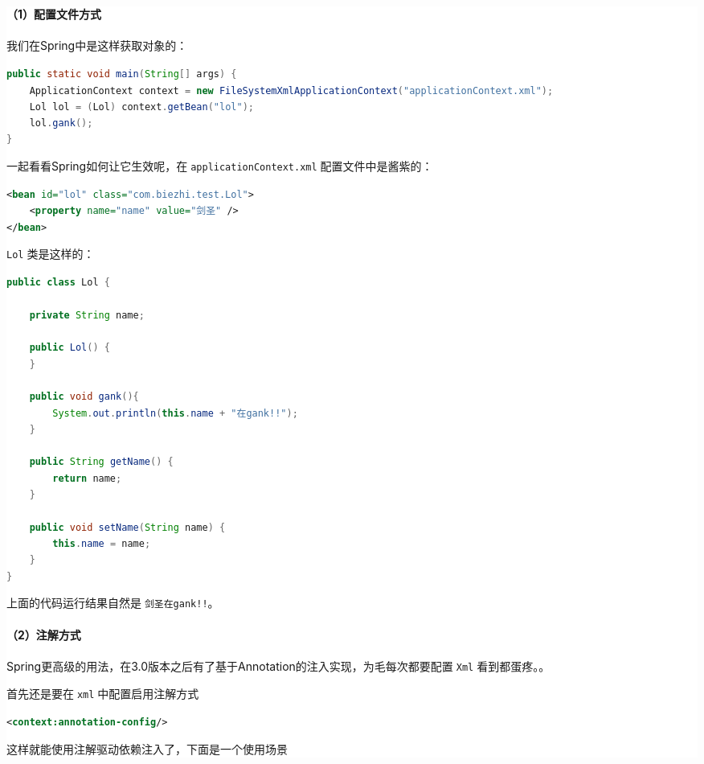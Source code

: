 #### （1）配置文件方式

我们在Spring中是这样获取对象的：

```java
public static void main(String[] args) {   
	ApplicationContext context = new FileSystemXmlApplicationContext("applicationContext.xml");   
	Lol lol = (Lol) context.getBean("lol");   
	lol.gank(); 
}
```

一起看看Spring如何让它生效呢，在 `applicationContext.xml` 配置文件中是酱紫的：

```xml
<bean id="lol" class="com.biezhi.test.Lol">
	<property name="name" value="剑圣" />   
</bean>  
```

`Lol` 类是这样的：

```java
public class Lol {

	private String name;
	
	public Lol() {
	}
	
	public void gank(){
		System.out.println(this.name + "在gank!!");
	}
	
	public String getName() {
		return name;
	}

	public void setName(String name) {
		this.name = name;
	}
}
```

上面的代码运行结果自然是 `剑圣在gank!!`。

#### （2）注解方式

Spring更高级的用法，在3.0版本之后有了基于Annotation的注入实现，为毛每次都要配置 `Xml` 看到都蛋疼。。

首先还是要在 `xml` 中配置启用注解方式

```xml
<context:annotation-config/>  
```

这样就能使用注解驱动依赖注入了，下面是一个使用场景
